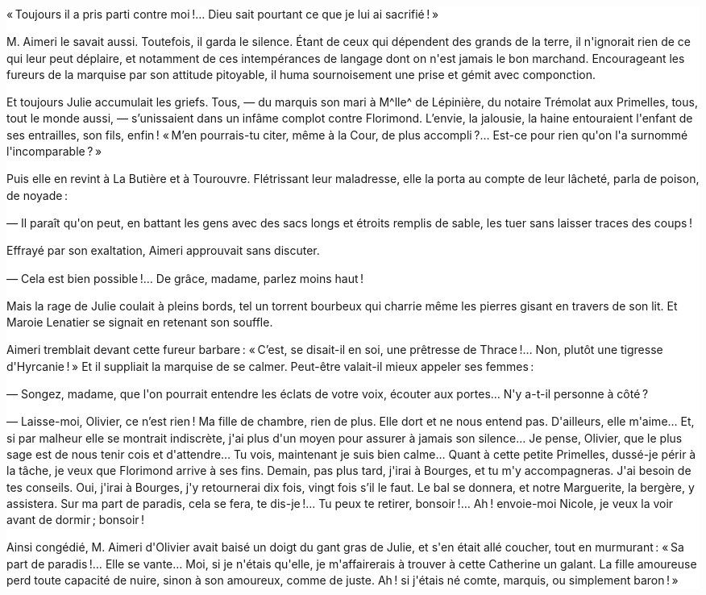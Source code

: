 « Toujours il a pris parti contre moi !… Dieu sait pourtant ce que je lui ai
sacrifié ! »

M. Aimeri le savait aussi. Toutefois, il garda le silence. Étant de ceux qui
dépendent des grands de la terre, il n'ignorait rien de ce qui leur peut
déplaire, et notamment de ces intempérances de langage dont on n'est jamais le
bon marchand. Encourageant les fureurs de la marquise par son attitude
pitoyable, il huma sournoisement une prise et gémit avec componction.

Et toujours Julie accumulait les griefs. Tous, — du marquis son mari à M^lle^
de Lépinière, du notaire Trémolat aux Primelles, tous, tout le monde aussi,
— s’unissaient dans un infâme complot contre Florimond. L’envie, la jalousie,
la haine entouraient l'enfant de ses entrailles, son fils, enfin ! « M’en
pourrais-tu citer, même à la Cour, de plus accompli ?… Est-ce pour rien qu'on
l'a surnommé l'incomparable ? »

Puis elle en revint à La Butière et à Tourouvre. Flétrissant leur maladresse,
elle la porta au compte de leur lâcheté, parla de poison, de noyade :

— Il paraît qu'on peut, en battant les gens avec des sacs longs et étroits
remplis de sable, les tuer sans laisser traces des coups !

Effrayé par son exaltation, Aimeri approuvait sans discuter.

— Cela est bien possible !… De grâce, madame, parlez moins haut !

Mais la rage de Julie coulait à pleins bords, tel un torrent bourbeux qui
charrie même les pierres gisant en travers de son lit. Et Maroie Lenatier se
signait en retenant son souffle.

Aimeri tremblait devant cette fureur barbare : « C’est, se disait-il en soi,
une prêtresse de Thrace !… Non, plutôt une tigresse d'Hyrcanie ! » Et il
suppliait la marquise de se calmer. Peut-être valait-il mieux appeler ses
femmes :

— Songez, madame, que l'on pourrait entendre les éclats de votre voix, écouter
aux portes… N'y a-t-il personne à côté ?

— Laisse-moi, Olivier, ce n’est rien ! Ma fille de chambre, rien de plus. Elle
dort et ne nous entend pas. D'ailleurs, elle m'aime… Et, si par malheur elle se
montrait indiscrète, j'ai plus d'un moyen pour assurer à jamais son silence… Je
pense, Olivier, que le plus sage est de nous tenir cois et d'attendre… Tu vois,
maintenant je suis bien calme… Quant à cette petite Primelles, dussé-je périr
à la tâche, je veux que Florimond arrive à ses fins. Demain, pas plus tard,
j'irai à Bourges, et tu m'y accompagneras. J'ai besoin de tes conseils. Oui,
j'irai à Bourges, j'y retournerai dix fois, vingt fois s’il le faut. Le bal se
donnera, et notre Marguerite, la bergère, y assistera. Sur ma part de paradis,
cela se fera, te dis-je !… Tu peux te retirer, bonsoir !… Ah ! envoie-moi
Nicole, je veux la voir avant de dormir ; bonsoir !

Ainsi congédié, M. Aimeri d'Olivier avait baisé un doigt du gant gras de Julie,
et s'en était allé coucher, tout en murmurant : « Sa part de paradis !… Elle se
vante… Moi, si je n'étais qu'elle, je m'affairerais à trouver à cette Catherine
un galant. La fille amoureuse perd toute capacité de nuire, sinon à son
amoureux, comme de juste. Ah ! si j'étais né comte, marquis, ou simplement
baron ! »
